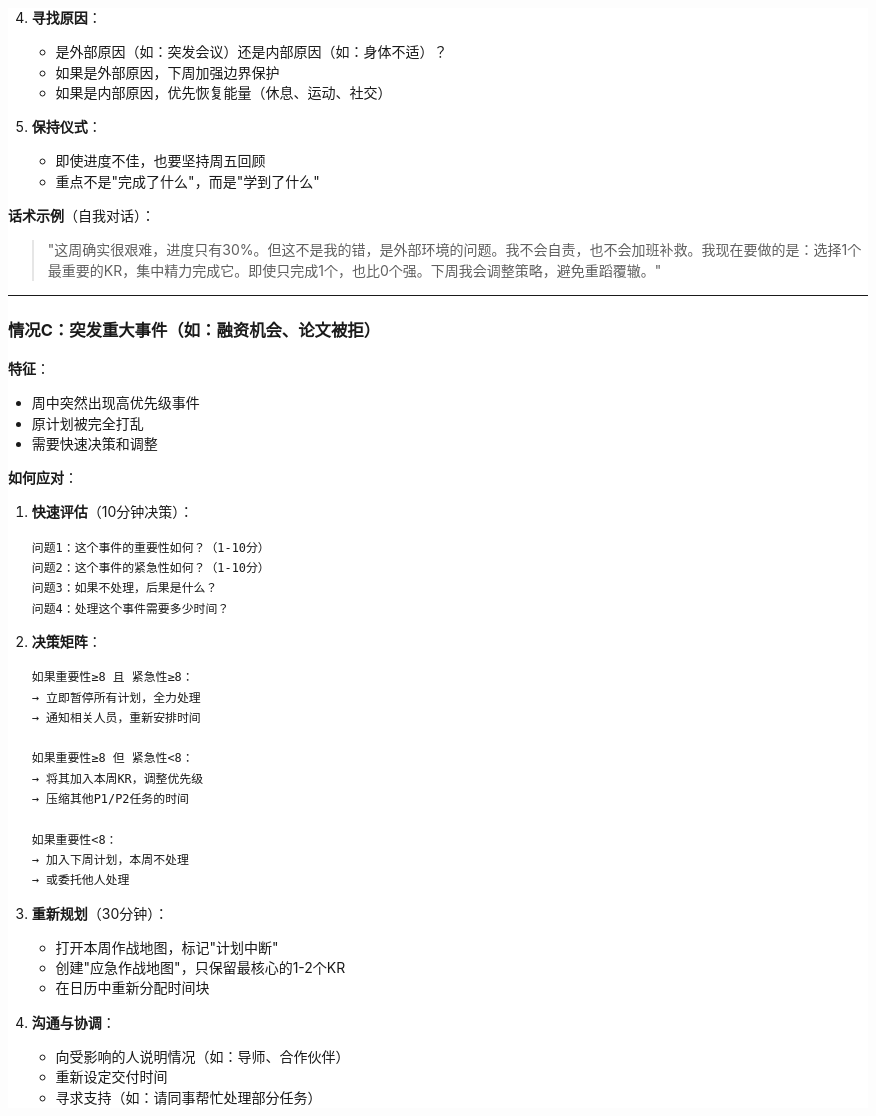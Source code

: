 4. **寻找原因**：
   - 是外部原因（如：突发会议）还是内部原因（如：身体不适）？
   - 如果是外部原因，下周加强边界保护
   - 如果是内部原因，优先恢复能量（休息、运动、社交）

5. **保持仪式**：
   - 即使进度不佳，也要坚持周五回顾
   - 重点不是"完成了什么"，而是"学到了什么"

**话术示例**（自我对话）：
> "这周确实很艰难，进度只有30%。但这不是我的错，是外部环境的问题。我不会自责，也不会加班补救。我现在要做的是：选择1个最重要的KR，集中精力完成它。即使只完成1个，也比0个强。下周我会调整策略，避免重蹈覆辙。"

---

### 情况C：突发重大事件（如：融资机会、论文被拒）

**特征**：
- 周中突然出现高优先级事件
- 原计划被完全打乱
- 需要快速决策和调整

**如何应对**：

1. **快速评估**（10分钟决策）：
   ```
   问题1：这个事件的重要性如何？（1-10分）
   问题2：这个事件的紧急性如何？（1-10分）
   问题3：如果不处理，后果是什么？
   问题4：处理这个事件需要多少时间？
   ```

2. **决策矩阵**：
   ```
   如果重要性≥8 且 紧急性≥8：
   → 立即暂停所有计划，全力处理
   → 通知相关人员，重新安排时间
   
   如果重要性≥8 但 紧急性<8：
   → 将其加入本周KR，调整优先级
   → 压缩其他P1/P2任务的时间
   
   如果重要性<8：
   → 加入下周计划，本周不处理
   → 或委托他人处理
   ```

3. **重新规划**（30分钟）：
   - 打开本周作战地图，标记"计划中断"
   - 创建"应急作战地图"，只保留最核心的1-2个KR
   - 在日历中重新分配时间块

4. **沟通与协调**：
   - 向受影响的人说明情况（如：导师、合作伙伴）
   - 重新设定交付时间
   - 寻求支持（如：请同事帮忙处理部分任务）
